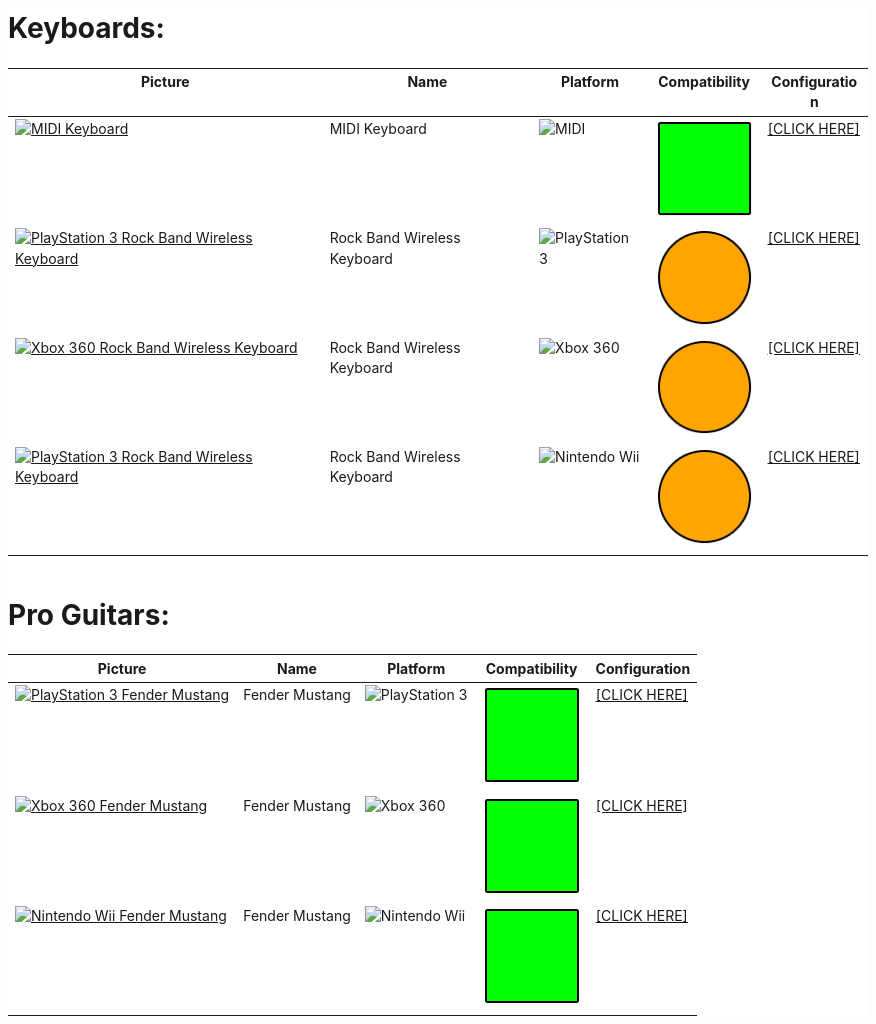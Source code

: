 
# Keyboards:

| Picture | Name | Platform | Compatibility | Configuration |
|--|--|--|--|--|
|[![MIDI Keyboard](https://raw.githubusercontent.com/hmxmilohax/rb3-pc/main/assets/images/instruments/list/promidi.png)](https://rb3pc.milohax.org/instruments/misc/midikeys "MIDI Keyboard") | MIDI Keyboard | ![MIDI](https://raw.githubusercontent.com/hmxmilohax/rb3-pc/main/assets/images/instruments/plat/midi.png) | ![Great Compatibility Symbol](https://raw.githubusercontent.com/carlmylo/rpcs3guidetesting/main/assets/images/instruments/compat/great.png) |[[CLICK HERE]](https://rb3pc.milohax.org/instruments/misc/midikeys) |
|[![PlayStation 3 Rock Band Wireless Keyboard](https://raw.githubusercontent.com/hmxmilohax/rb3-pc/main/assets/images/instruments/list/prokeys.png)](https://rb3pc.milohax.org/instruments/sony/rbkeys "Rock Band Wireless Keyboard") | Rock Band Wireless Keyboard | ![PlayStation 3](https://raw.githubusercontent.com/hmxmilohax/rb3-pc/main/assets/images/instruments/plat/ps3.png) | ![Okay Compatibility Symbol](https://raw.githubusercontent.com/carlmylo/rpcs3guidetesting/main/assets/images/instruments/compat/okay.png) |[[CLICK HERE]](https://rb3pc.milohax.org/instruments/sony/rbkeys) |
|[![Xbox 360 Rock Band Wireless Keyboard](https://raw.githubusercontent.com/hmxmilohax/rb3-pc/main/assets/images/instruments/list/prokeys.png)](https://rb3pc.milohax.org/instruments/xbox/rbkeys "Rock Band Wireless Keyboard") | Rock Band Wireless Keyboard | ![Xbox 360](https://raw.githubusercontent.com/hmxmilohax/rb3-pc/main/assets/images/instruments/plat/360.png) | ![Okay Compatibility Symbol](https://raw.githubusercontent.com/carlmylo/rpcs3guidetesting/main/assets/images/instruments/compat/okay.png) |[[CLICK HERE]](https://rb3pc.milohax.org/instruments/xbox/rbkeys) |
|[![PlayStation 3 Rock Band Wireless Keyboard](https://raw.githubusercontent.com/hmxmilohax/rb3-pc/main/assets/images/instruments/list/prokeys.png)](https://rb3pc.milohax.org/instruments/wii/rbkeys "Rock Band Wireless Keyboard") | Rock Band Wireless Keyboard | ![Nintendo Wii](https://raw.githubusercontent.com/hmxmilohax/rb3-pc/main/assets/images/instruments/plat/wii.png) | ![Okay Compatibility Symbol](https://raw.githubusercontent.com/carlmylo/rpcs3guidetesting/main/assets/images/instruments/compat/okay.png) |[[CLICK HERE]](https://rb3pc.milohax.org/instruments/wii/rbkeys) |

# Pro Guitars:

| Picture | Name | Platform | Compatibility | Configuration |
|--|--|--|--|--|
|[![PlayStation 3 Fender Mustang](https://raw.githubusercontent.com/hmxmilohax/rb3-pc/main/assets/images/instruments/list/promust.png)](https://rb3pc.milohax.org/instruments/sony/protar "Fender Mustang") | Fender Mustang | ![PlayStation 3](https://raw.githubusercontent.com/hmxmilohax/rb3-pc/main/assets/images/instruments/plat/ps3.png) | ![Great Compatibility Symbol](https://raw.githubusercontent.com/carlmylo/rpcs3guidetesting/main/assets/images/instruments/compat/great.png) |[[CLICK HERE]](https://rb3pc.milohax.org/instruments/sony/protar) |
|[![Xbox 360 Fender Mustang](https://raw.githubusercontent.com/hmxmilohax/rb3-pc/main/assets/images/instruments/list/promust.png)](https://rb3pc.milohax.org/instruments/xbox/protar "Fender Mustang") | Fender Mustang | ![Xbox 360](https://raw.githubusercontent.com/hmxmilohax/rb3-pc/main/assets/images/instruments/plat/360.png) | ![Great Compatibility Symbol](https://raw.githubusercontent.com/carlmylo/rpcs3guidetesting/main/assets/images/instruments/compat/great.png) |[[CLICK HERE]](https://rb3pc.milohax.org/instruments/xbox/protar) |
|[![Nintendo Wii Fender Mustang](https://raw.githubusercontent.com/hmxmilohax/rb3-pc/main/assets/images/instruments/list/promust.png)](https://rb3pc.milohax.org/instruments/wii/protar "Fender Mustang") | Fender Mustang | ![Nintendo Wii](https://raw.githubusercontent.com/hmxmilohax/rb3-pc/main/assets/images/instruments/plat/wii.png) | ![Great Compatibility Symbol](https://raw.githubusercontent.com/carlmylo/rpcs3guidetesting/main/assets/images/instruments/compat/great.png) |[[CLICK HERE]](https://rb3pc.milohax.org/instruments/wii/protar) |